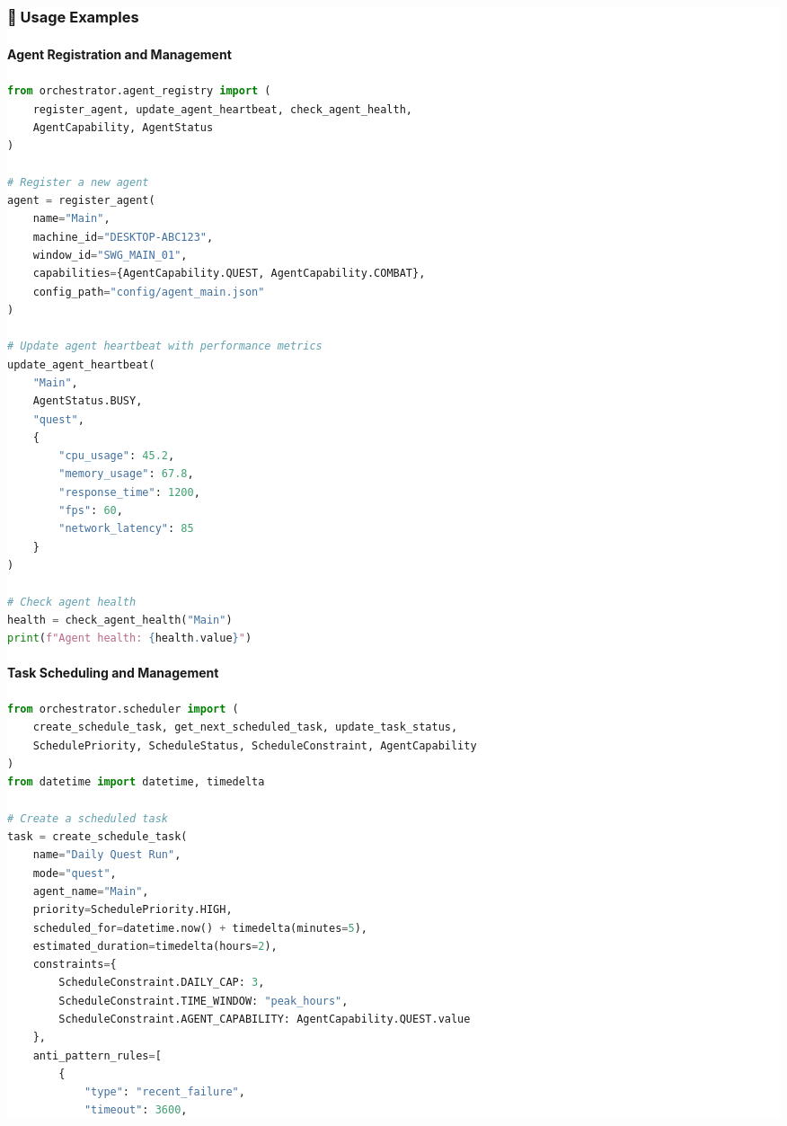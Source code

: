 
### 🚀 Usage Examples

#### **Agent Registration and Management**

```python
from orchestrator.agent_registry import (
    register_agent, update_agent_heartbeat, check_agent_health,
    AgentCapability, AgentStatus
)

# Register a new agent
agent = register_agent(
    name="Main",
    machine_id="DESKTOP-ABC123",
    window_id="SWG_MAIN_01",
    capabilities={AgentCapability.QUEST, AgentCapability.COMBAT},
    config_path="config/agent_main.json"
)

# Update agent heartbeat with performance metrics
update_agent_heartbeat(
    "Main",
    AgentStatus.BUSY,
    "quest",
    {
        "cpu_usage": 45.2,
        "memory_usage": 67.8,
        "response_time": 1200,
        "fps": 60,
        "network_latency": 85
    }
)

# Check agent health
health = check_agent_health("Main")
print(f"Agent health: {health.value}")
```

#### **Task Scheduling and Management**

```python
from orchestrator.scheduler import (
    create_schedule_task, get_next_scheduled_task, update_task_status,
    SchedulePriority, ScheduleStatus, ScheduleConstraint, AgentCapability
)
from datetime import datetime, timedelta

# Create a scheduled task
task = create_schedule_task(
    name="Daily Quest Run",
    mode="quest",
    agent_name="Main",
    priority=SchedulePriority.HIGH,
    scheduled_for=datetime.now() + timedelta(minutes=5),
    estimated_duration=timedelta(hours=2),
    constraints={
        ScheduleConstraint.DAILY_CAP: 3,
        ScheduleConstraint.TIME_WINDOW: "peak_hours",
        ScheduleConstraint.AGENT_CAPABILITY: AgentCapability.QUEST.value
    },
    anti_pattern_rules=[
        {
            "type": "recent_failure",
            "timeout": 3600,
```